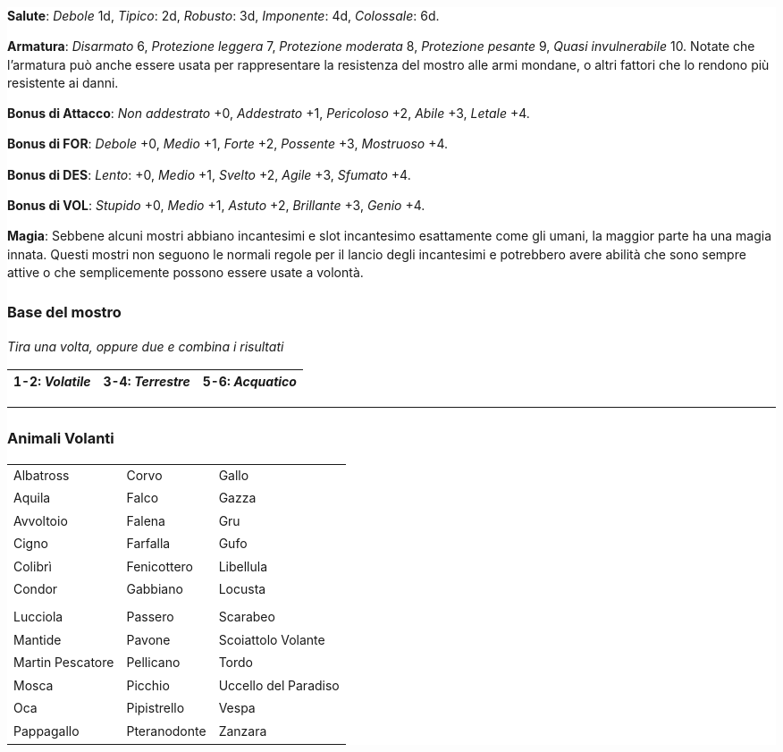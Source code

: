 **Salute**: *Debole* 1d, *Tipico*: 2d, *Robusto*: 3d, *Imponente*: 4d,
*Colossale*: 6d.

**Armatura**: *Disarmato* 6, *Protezione leggera* 7, *Protezione
moderata* 8, *Protezione pesante* 9, *Quasi invulnerabile* 10. Notate
che l’armatura può anche essere usata per rappresentare la resistenza
del mostro alle armi mondane, o altri fattori che lo rendono più
resistente ai danni.

**Bonus di Attacco**: *Non addestrato* +0, *Addestrato* +1, *Pericoloso*
+2, *Abile* +3, *Letale* +4.

**Bonus di FOR**: *Debole* +0, *Medio* +1, *Forte* +2, *Possente* +3,
*Mostruoso* +4.

**Bonus di DES**: *Lento*: +0, *Medio* +1, *Svelto* +2, *Agile* +3,
*Sfumato* +4.

**Bonus di VOL**: *Stupido* +0, *Medio* +1, *Astuto* +2, *Brillante* +3,
*Genio* +4.

**Magia**: Sebbene alcuni mostri abbiano incantesimi e slot incantesimo
esattamente come gli umani, la maggior parte ha una magia innata. Questi
mostri non seguono le normali regole per il lancio degli incantesimi e
potrebbero avere abilità che sono sempre attive o che semplicemente
possono essere usate a volontà.

### Base del mostro

*Tira una volta, oppure due e combina i risultati*

| **1-2**: *Volatile* | **3-4**: *Terrestre* | **5-6**: *Acquatico* |
| ------------------- | -------------------- | -------------------- |

-----

### Animali Volanti

|                  |              |                      |
| ---------------- | ------------ | -------------------- |
| Albatross        | Corvo        | Gallo                |
| Aquila           | Falco        | Gazza                |
| Avvoltoio        | Falena       | Gru                  |
| Cigno            | Farfalla     | Gufo                 |
| Colibrì          | Fenicottero  | Libellula            |
| Condor           | Gabbiano     | Locusta              |
|                  |              |                      |
| Lucciola         | Passero      | Scarabeo             |
| Mantide          | Pavone       | Scoiattolo Volante   |
| Martin Pescatore | Pellicano    | Tordo                |
| Mosca            | Picchio      | Uccello del Paradiso |
| Oca              | Pipistrello  | Vespa                |
| Pappagallo       | Pteranodonte | Zanzara              |

